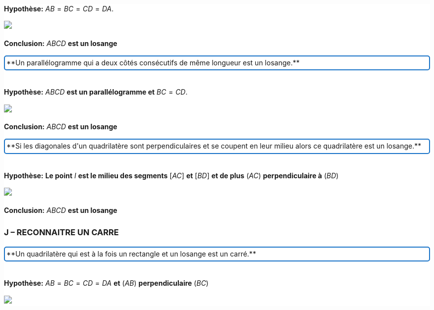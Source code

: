 **Hypothèse:**  $AB = BC = CD = DA$.


![](@attachment/Aspose.Words.643c3119-f913-4717-bc58-5f74b31687ca.055.png)

**Conclusion:**  $ABCD$ **est un losange**




<div style="border-radius: 5px; border: 2px solid#1c75c8; padding: 3px;">
<markdown>
**Un parallélogramme qui a deux côtés consécutifs  de même longueur  est un losange.**
</markdown>
</div><br>
  


**Hypothèse:**  $ABCD$ **est un parallélogramme  et**  $BC = CD$.

![](@attachment/Aspose.Words.643c3119-f913-4717-bc58-5f74b31687ca.056.png)


**Conclusion:**  $ABCD$ **est un losange**




<div style="border-radius: 5px; border: 2px solid#1c75c8; padding: 3px;">
<markdown>
**Si les diagonales d'un quadrilatère sont perpendiculaires et se coupent en leur milieu alors ce quadrilatère est un losange.**
</markdown>
</div><br>





**Hypothèse:**  **Le point** $I$ **est le milieu des segments**  $[AC]$ **et** $[BD]$  **et de plus**  $(AC)$  **perpendiculaire à**  $(BD)$

![](@attachment/Aspose.Words.643c3119-f913-4717-bc58-5f74b31687ca.057.png)

**Conclusion:**  $ABCD$ **est un losange**





### J –  RECONNAITRE UN CARRE



<div style="border-radius: 5px; border: 2px solid#1c75c8; padding: 3px;">
<markdown>
**Un quadrilatère qui est à la fois un rectangle  et un losange est un carré.**
</markdown>
</div><br>

  

**Hypothèse:**  $AB = BC = CD = DA$  **et**  $( AB$)  **perpendiculaire** $(BC)$

![](@attachment/Aspose.Words.643c3119-f913-4717-bc58-5f74b31687ca.058.png)
